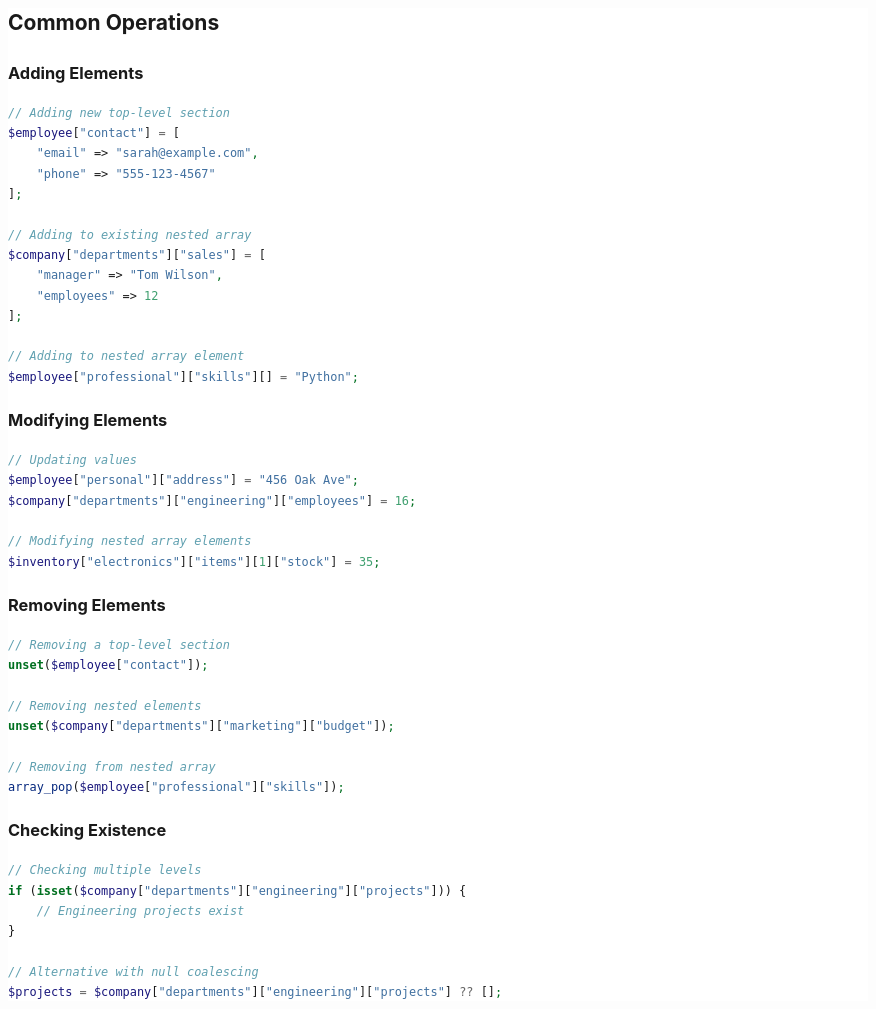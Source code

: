 ## Common Operations

### Adding Elements

```php
// Adding new top-level section
$employee["contact"] = [
    "email" => "sarah@example.com",
    "phone" => "555-123-4567"
];

// Adding to existing nested array
$company["departments"]["sales"] = [
    "manager" => "Tom Wilson",
    "employees" => 12
];

// Adding to nested array element
$employee["professional"]["skills"][] = "Python";
```

### Modifying Elements

```php
// Updating values
$employee["personal"]["address"] = "456 Oak Ave";
$company["departments"]["engineering"]["employees"] = 16;

// Modifying nested array elements
$inventory["electronics"]["items"][1]["stock"] = 35;
```

### Removing Elements

```php
// Removing a top-level section
unset($employee["contact"]);

// Removing nested elements
unset($company["departments"]["marketing"]["budget"]);

// Removing from nested array
array_pop($employee["professional"]["skills"]);
```

### Checking Existence

```php
// Checking multiple levels
if (isset($company["departments"]["engineering"]["projects"])) {
    // Engineering projects exist
}

// Alternative with null coalescing
$projects = $company["departments"]["engineering"]["projects"] ?? [];
```
